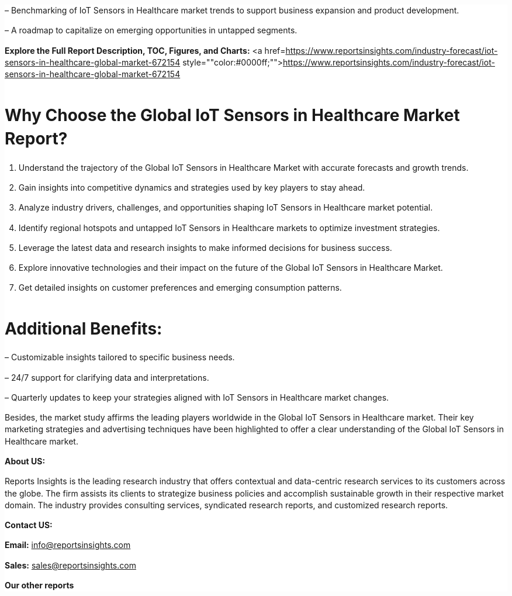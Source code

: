 – Benchmarking of IoT Sensors in Healthcare market trends to support business expansion and product development.

– A roadmap to capitalize on emerging opportunities in untapped segments.

<strong>Explore the Full Report Description, TOC, Figures, and Charts:</strong>
<a href=https://www.reportsinsights.com/industry-forecast/iot-sensors-in-healthcare-global-market-672154 style=""color:#0000ff;"">https://www.reportsinsights.com/industry-forecast/iot-sensors-in-healthcare-global-market-672154</a>

# <strong>Why Choose the Global IoT Sensors in Healthcare Market Report?</strong>

1. Understand the trajectory of the Global IoT Sensors in Healthcare Market with accurate forecasts and growth trends.

2. Gain insights into competitive dynamics and strategies used by key players to stay ahead.

3. Analyze industry drivers, challenges, and opportunities shaping IoT Sensors in Healthcare market potential.

4. Identify regional hotspots and untapped IoT Sensors in Healthcare markets to optimize investment strategies.

5. Leverage the latest data and research insights to make informed decisions for business success.

6. Explore innovative technologies and their impact on the future of the Global IoT Sensors in Healthcare Market.

7. Get detailed insights on customer preferences and emerging consumption patterns.

# <strong>Additional Benefits:</strong>

– Customizable insights tailored to specific business needs.

– 24/7 support for clarifying data and interpretations.

– Quarterly updates to keep your strategies aligned with IoT Sensors in Healthcare market changes.

Besides, the market study affirms the leading players worldwide in the Global IoT Sensors in Healthcare market. Their key marketing strategies and advertising techniques have been highlighted to offer a clear understanding of the Global IoT Sensors in Healthcare market.

<strong><strong>About US</strong>:</strong>

Reports Insights is the leading research industry that offers contextual and data-centric research services to its customers across the globe. The firm assists its clients to strategize business policies and accomplish sustainable growth in their respective market domain. The industry provides consulting services, syndicated research reports, and customized research reports.

<strong>Contact US:</strong>

<p class=><b>Email:</b> <a href=mailto:info@reportsinsights.com>info@reportsinsights.com</a></p>
<p class=><b>Sales:</b> <a href=mailto:sales@reportsinsights.com>sales@reportsinsights.com</a></p>

<strong>Our other reports</strong>
